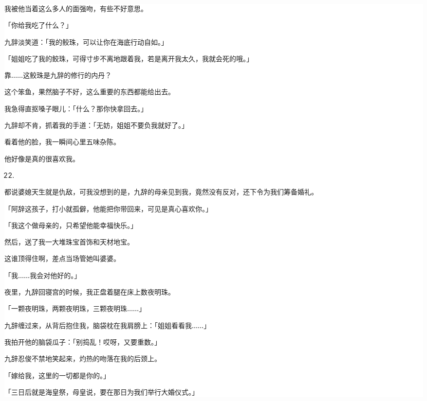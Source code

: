 
我被他当着这么多人的面强吻，有些不好意思。


「你给我吃了什么？」


九辞淡笑道：「我的鲛珠，可以让你在海底行动自如。」


「姐姐吃了我的鲛珠，可得寸步不离地跟着我，若是离开我太久，我就会死的哦。」


靠……这鲛珠是九辞的修行的内丹？


这个笨鱼，果然脑子不好，这么重要的东西都能给出去。


我急得直抠嗓子眼儿：「什么？那你快拿回去。」


九辞却不肯，抓着我的手道：「无妨，姐姐不要负我就好了。」


看着他的脸，我一瞬间心里五味杂陈。


他好像是真的很喜欢我。


22.


都说婆媳天生就是仇敌，可我没想到的是，九辞的母亲见到我，竟然没有反对，还下令为我们筹备婚礼。


「阿辞这孩子，打小就孤僻，他能把你带回来，可见是真心喜欢你。」


「我这个做母亲的，只希望他能幸福快乐。」


然后，送了我一大堆珠宝首饰和天材地宝。


这谁顶得住啊，差点当场管她叫婆婆。


「我……我会对他好的。」


夜里，九辞回寝宫的时候，我正盘着腿在床上数夜明珠。


「一颗夜明珠，两颗夜明珠，三颗夜明珠……」


九辞缠过来，从背后抱住我，脑袋枕在我肩膀上：「姐姐看看我……」


我拍开他的脑袋瓜子：「别捣乱！哎呀，又要重数。」


九辞忍俊不禁地笑起来，灼热的吻落在我的后颈上。


「嫁给我，这里的一切都是你的。」


「三日后就是海皇祭，母皇说，要在那日为我们举行大婚仪式。」

